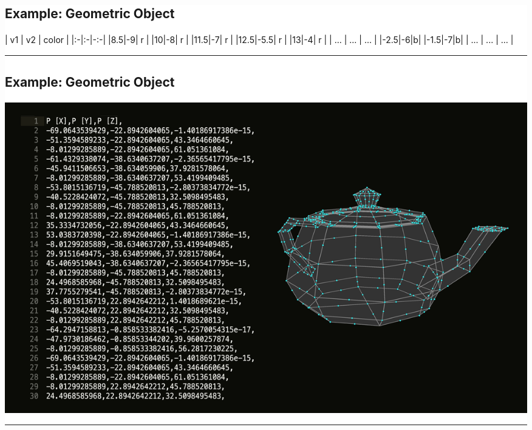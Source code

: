 
## Example: Geometric Object

| v1 | v2 | color |
|:-|:-|-:-|
|8.5|-9| r |
|10|-8| r |
|11.5|-7| r |
|12.5|-5.5| r |
|13|-4| r |
| ... | ... | ... |
|-2.5|-6|b|
|-1.5|-7|b|
| ... | ... | ... | 




---

## Example: Geometric Object

![](images/teapotVerts.png)

---